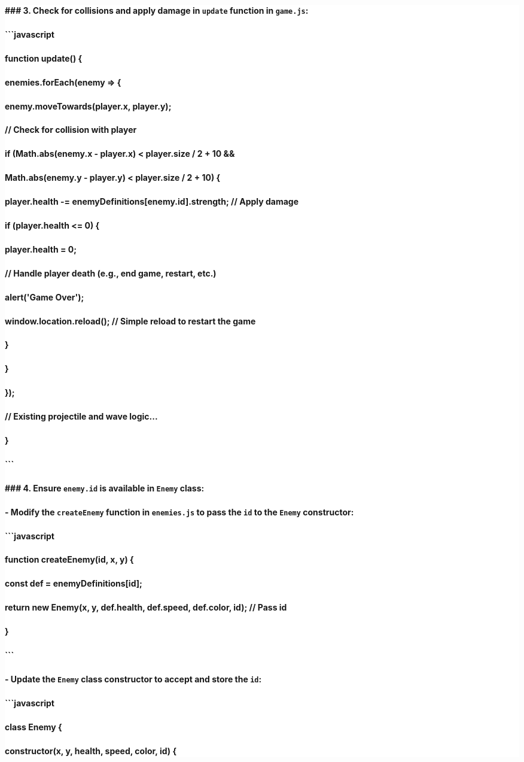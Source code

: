 #### ### 3. Check for collisions and apply damage in `update` function in `game.js`:  
####   
#### ```javascript  
#### function update() {  
####     enemies.forEach(enemy => {  
####         enemy.moveTowards(player.x, player.y);  
####   
####         // Check for collision with player  
####         if (Math.abs(enemy.x - player.x) < player.size / 2 + 10 &&  
####             Math.abs(enemy.y - player.y) < player.size / 2 + 10) {  
####             player.health -= enemyDefinitions[enemy.id].strength; // Apply damage  
####             if (player.health <= 0) {  
####                 player.health = 0;  
####                 // Handle player death (e.g., end game, restart, etc.)  
####                 alert('Game Over');  
####                 window.location.reload(); // Simple reload to restart the game  
####             }  
####         }  
####     });  
####   
####     // Existing projectile and wave logic...  
#### }  
#### ```  
####   
#### ### 4. Ensure `enemy.id` is available in `Enemy` class:  
####   
#### - Modify the `createEnemy` function in `enemies.js` to pass the `id` to the `Enemy` constructor:  
####   
#### ```javascript  
#### function createEnemy(id, x, y) {  
####     const def = enemyDefinitions[id];  
####     return new Enemy(x, y, def.health, def.speed, def.color, id); // Pass id  
#### }  
#### ```  
####   
#### - Update the `Enemy` class constructor to accept and store the `id`:  
####   
#### ```javascript  
#### class Enemy {  
####     constructor(x, y, health, speed, color, id) {  